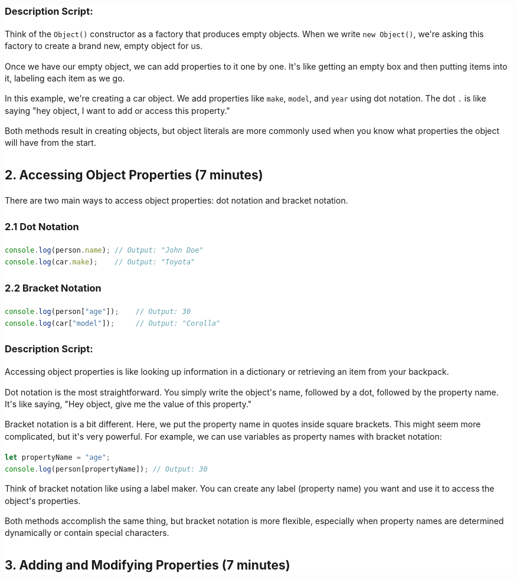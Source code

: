 ### Description Script:
Think of the `Object()` constructor as a factory that produces empty objects. When we write `new Object()`, we're asking this factory to create a brand new, empty object for us.

Once we have our empty object, we can add properties to it one by one. It's like getting an empty box and then putting items into it, labeling each item as we go.

In this example, we're creating a car object. We add properties like `make`, `model`, and `year` using dot notation. The dot `.` is like saying "hey object, I want to add or access this property."

Both methods result in creating objects, but object literals are more commonly used when you know what properties the object will have from the start.

## 2. Accessing Object Properties (7 minutes)

There are two main ways to access object properties: dot notation and bracket notation.

### 2.1 Dot Notation

```javascript
console.log(person.name); // Output: "John Doe"
console.log(car.make);    // Output: "Toyota"
```

### 2.2 Bracket Notation

```javascript
console.log(person["age"]);    // Output: 30
console.log(car["model"]);     // Output: "Corolla"
```

### Description Script:
Accessing object properties is like looking up information in a dictionary or retrieving an item from your backpack.

Dot notation is the most straightforward. You simply write the object's name, followed by a dot, followed by the property name. It's like saying, "Hey object, give me the value of this property."

Bracket notation is a bit different. Here, we put the property name in quotes inside square brackets. This might seem more complicated, but it's very powerful. For example, we can use variables as property names with bracket notation:

```javascript
let propertyName = "age";
console.log(person[propertyName]); // Output: 30
```

Think of bracket notation like using a label maker. You can create any label (property name) you want and use it to access the object's properties.

Both methods accomplish the same thing, but bracket notation is more flexible, especially when property names are determined dynamically or contain special characters.

## 3. Adding and Modifying Properties (7 minutes)
